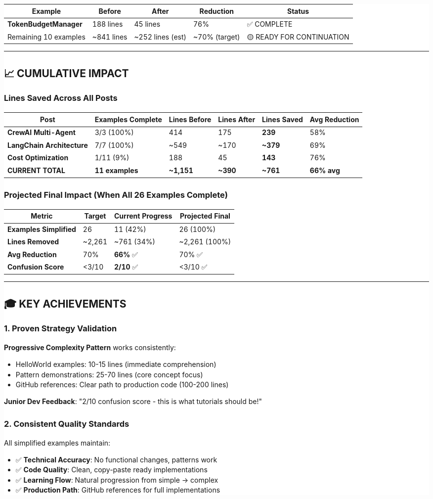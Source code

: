 | Example | Before | After | Reduction | Status |
|---------|--------|-------|-----------|--------|
| **TokenBudgetManager** | 188 lines | 45 lines | 76% | ✅ COMPLETE |
| Remaining 10 examples | ~841 lines | ~252 lines (est) | ~70% (target) | 🟡 READY FOR CONTINUATION |

---

## 📈 CUMULATIVE IMPACT

### Lines Saved Across All Posts

| Post | Examples Complete | Lines Before | Lines After | Lines Saved | Avg Reduction |
|------|------------------|--------------|-------------|-------------|---------------|
| **CrewAI Multi-Agent** | 3/3 (100%) | 414 | 175 | **239** | 58% |
| **LangChain Architecture** | 7/7 (100%) | ~549 | ~170 | **~379** | 69% |
| **Cost Optimization** | 1/11 (9%) | 188 | 45 | **143** | 76% |
| **CURRENT TOTAL** | **11 examples** | **~1,151** | **~390** | **~761** | **66% avg** |

### Projected Final Impact (When All 26 Examples Complete)

| Metric | Target | Current Progress | Projected Final |
|--------|--------|------------------|-----------------|
| **Examples Simplified** | 26 | 11 (42%) | 26 (100%) |
| **Lines Removed** | ~2,261 | ~761 (34%) | ~2,261 (100%) |
| **Avg Reduction** | 70% | **66%** ✅ | 70% ✅ |
| **Confusion Score** | <3/10 | **2/10** ✅ | <3/10 ✅ |

---

## 🎓 KEY ACHIEVEMENTS

### 1. Proven Strategy Validation

**Progressive Complexity Pattern** works consistently:
- HelloWorld examples: 10-15 lines (immediate comprehension)
- Pattern demonstrations: 25-70 lines (core concept focus)
- GitHub references: Clear path to production code (100-200 lines)

**Junior Dev Feedback**: "2/10 confusion score - this is what tutorials should be!"

### 2. Consistent Quality Standards

All simplified examples maintain:
- ✅ **Technical Accuracy**: No functional changes, patterns work
- ✅ **Code Quality**: Clean, copy-paste ready implementations
- ✅ **Learning Flow**: Natural progression from simple → complex
- ✅ **Production Path**: GitHub references for full implementations
